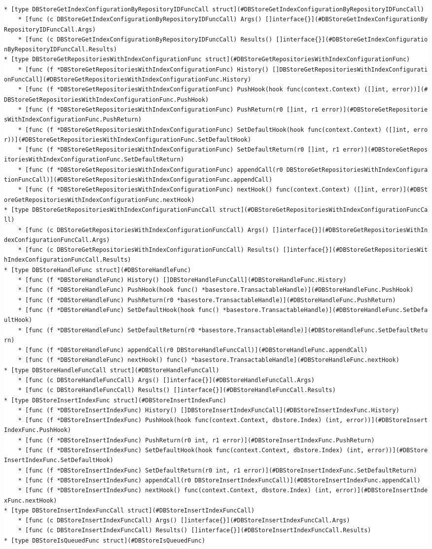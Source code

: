     * [type DBStoreGetIndexConfigurationByRepositoryIDFuncCall struct](#DBStoreGetIndexConfigurationByRepositoryIDFuncCall)
        * [func (c DBStoreGetIndexConfigurationByRepositoryIDFuncCall) Args() []interface{}](#DBStoreGetIndexConfigurationByRepositoryIDFuncCall.Args)
        * [func (c DBStoreGetIndexConfigurationByRepositoryIDFuncCall) Results() []interface{}](#DBStoreGetIndexConfigurationByRepositoryIDFuncCall.Results)
    * [type DBStoreGetRepositoriesWithIndexConfigurationFunc struct](#DBStoreGetRepositoriesWithIndexConfigurationFunc)
        * [func (f *DBStoreGetRepositoriesWithIndexConfigurationFunc) History() []DBStoreGetRepositoriesWithIndexConfigurationFuncCall](#DBStoreGetRepositoriesWithIndexConfigurationFunc.History)
        * [func (f *DBStoreGetRepositoriesWithIndexConfigurationFunc) PushHook(hook func(context.Context) ([]int, error))](#DBStoreGetRepositoriesWithIndexConfigurationFunc.PushHook)
        * [func (f *DBStoreGetRepositoriesWithIndexConfigurationFunc) PushReturn(r0 []int, r1 error)](#DBStoreGetRepositoriesWithIndexConfigurationFunc.PushReturn)
        * [func (f *DBStoreGetRepositoriesWithIndexConfigurationFunc) SetDefaultHook(hook func(context.Context) ([]int, error))](#DBStoreGetRepositoriesWithIndexConfigurationFunc.SetDefaultHook)
        * [func (f *DBStoreGetRepositoriesWithIndexConfigurationFunc) SetDefaultReturn(r0 []int, r1 error)](#DBStoreGetRepositoriesWithIndexConfigurationFunc.SetDefaultReturn)
        * [func (f *DBStoreGetRepositoriesWithIndexConfigurationFunc) appendCall(r0 DBStoreGetRepositoriesWithIndexConfigurationFuncCall)](#DBStoreGetRepositoriesWithIndexConfigurationFunc.appendCall)
        * [func (f *DBStoreGetRepositoriesWithIndexConfigurationFunc) nextHook() func(context.Context) ([]int, error)](#DBStoreGetRepositoriesWithIndexConfigurationFunc.nextHook)
    * [type DBStoreGetRepositoriesWithIndexConfigurationFuncCall struct](#DBStoreGetRepositoriesWithIndexConfigurationFuncCall)
        * [func (c DBStoreGetRepositoriesWithIndexConfigurationFuncCall) Args() []interface{}](#DBStoreGetRepositoriesWithIndexConfigurationFuncCall.Args)
        * [func (c DBStoreGetRepositoriesWithIndexConfigurationFuncCall) Results() []interface{}](#DBStoreGetRepositoriesWithIndexConfigurationFuncCall.Results)
    * [type DBStoreHandleFunc struct](#DBStoreHandleFunc)
        * [func (f *DBStoreHandleFunc) History() []DBStoreHandleFuncCall](#DBStoreHandleFunc.History)
        * [func (f *DBStoreHandleFunc) PushHook(hook func() *basestore.TransactableHandle)](#DBStoreHandleFunc.PushHook)
        * [func (f *DBStoreHandleFunc) PushReturn(r0 *basestore.TransactableHandle)](#DBStoreHandleFunc.PushReturn)
        * [func (f *DBStoreHandleFunc) SetDefaultHook(hook func() *basestore.TransactableHandle)](#DBStoreHandleFunc.SetDefaultHook)
        * [func (f *DBStoreHandleFunc) SetDefaultReturn(r0 *basestore.TransactableHandle)](#DBStoreHandleFunc.SetDefaultReturn)
        * [func (f *DBStoreHandleFunc) appendCall(r0 DBStoreHandleFuncCall)](#DBStoreHandleFunc.appendCall)
        * [func (f *DBStoreHandleFunc) nextHook() func() *basestore.TransactableHandle](#DBStoreHandleFunc.nextHook)
    * [type DBStoreHandleFuncCall struct](#DBStoreHandleFuncCall)
        * [func (c DBStoreHandleFuncCall) Args() []interface{}](#DBStoreHandleFuncCall.Args)
        * [func (c DBStoreHandleFuncCall) Results() []interface{}](#DBStoreHandleFuncCall.Results)
    * [type DBStoreInsertIndexFunc struct](#DBStoreInsertIndexFunc)
        * [func (f *DBStoreInsertIndexFunc) History() []DBStoreInsertIndexFuncCall](#DBStoreInsertIndexFunc.History)
        * [func (f *DBStoreInsertIndexFunc) PushHook(hook func(context.Context, dbstore.Index) (int, error))](#DBStoreInsertIndexFunc.PushHook)
        * [func (f *DBStoreInsertIndexFunc) PushReturn(r0 int, r1 error)](#DBStoreInsertIndexFunc.PushReturn)
        * [func (f *DBStoreInsertIndexFunc) SetDefaultHook(hook func(context.Context, dbstore.Index) (int, error))](#DBStoreInsertIndexFunc.SetDefaultHook)
        * [func (f *DBStoreInsertIndexFunc) SetDefaultReturn(r0 int, r1 error)](#DBStoreInsertIndexFunc.SetDefaultReturn)
        * [func (f *DBStoreInsertIndexFunc) appendCall(r0 DBStoreInsertIndexFuncCall)](#DBStoreInsertIndexFunc.appendCall)
        * [func (f *DBStoreInsertIndexFunc) nextHook() func(context.Context, dbstore.Index) (int, error)](#DBStoreInsertIndexFunc.nextHook)
    * [type DBStoreInsertIndexFuncCall struct](#DBStoreInsertIndexFuncCall)
        * [func (c DBStoreInsertIndexFuncCall) Args() []interface{}](#DBStoreInsertIndexFuncCall.Args)
        * [func (c DBStoreInsertIndexFuncCall) Results() []interface{}](#DBStoreInsertIndexFuncCall.Results)
    * [type DBStoreIsQueuedFunc struct](#DBStoreIsQueuedFunc)